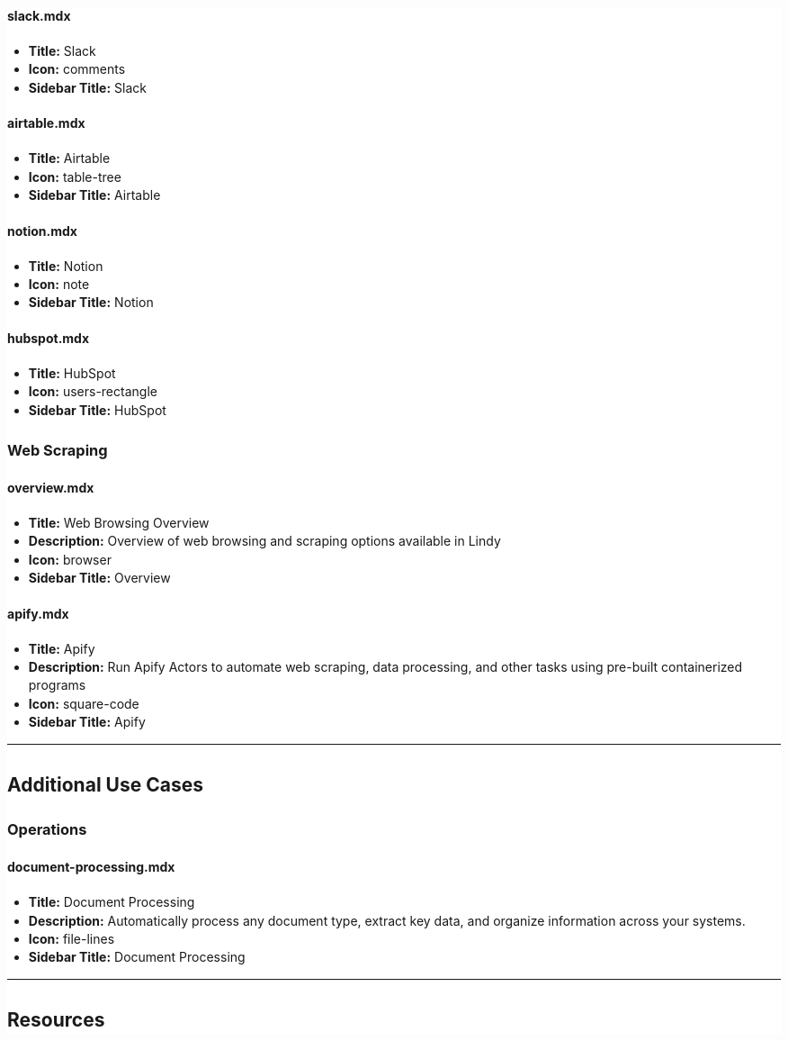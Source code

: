 #### slack.mdx
- **Title:** Slack
- **Icon:** comments
- **Sidebar Title:** Slack

#### airtable.mdx
- **Title:** Airtable
- **Icon:** table-tree
- **Sidebar Title:** Airtable

#### notion.mdx
- **Title:** Notion
- **Icon:** note
- **Sidebar Title:** Notion

#### hubspot.mdx
- **Title:** HubSpot
- **Icon:** users-rectangle
- **Sidebar Title:** HubSpot

### Web Scraping

#### overview.mdx
- **Title:** Web Browsing Overview
- **Description:** Overview of web browsing and scraping options available in Lindy
- **Icon:** browser
- **Sidebar Title:** Overview

#### apify.mdx
- **Title:** Apify
- **Description:** Run Apify Actors to automate web scraping, data processing, and other tasks using pre-built containerized programs
- **Icon:** square-code
- **Sidebar Title:** Apify

---

## Additional Use Cases

### Operations

#### document-processing.mdx
- **Title:** Document Processing
- **Description:** Automatically process any document type, extract key data, and organize information across your systems.
- **Icon:** file-lines
- **Sidebar Title:** Document Processing

---

## Resources
